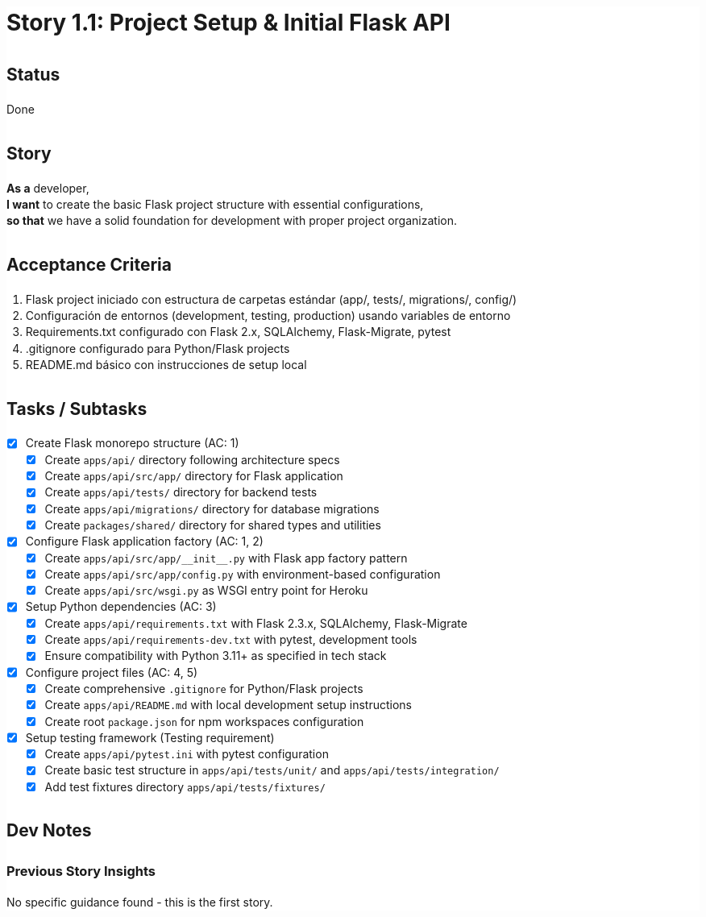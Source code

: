 # Story 1.1: Project Setup & Initial Flask API

## Status
Done

## Story
**As a** developer,  
**I want** to create the basic Flask project structure with essential configurations,  
**so that** we have a solid foundation for development with proper project organization.

## Acceptance Criteria
1. Flask project iniciado con estructura de carpetas estándar (app/, tests/, migrations/, config/)
2. Configuración de entornos (development, testing, production) usando variables de entorno  
3. Requirements.txt configurado con Flask 2.x, SQLAlchemy, Flask-Migrate, pytest
4. .gitignore configurado para Python/Flask projects
5. README.md básico con instrucciones de setup local

## Tasks / Subtasks
- [x] Create Flask monorepo structure (AC: 1)
  - [x] Create `apps/api/` directory following architecture specs
  - [x] Create `apps/api/src/app/` directory for Flask application
  - [x] Create `apps/api/tests/` directory for backend tests
  - [x] Create `apps/api/migrations/` directory for database migrations
  - [x] Create `packages/shared/` directory for shared types and utilities
- [x] Configure Flask application factory (AC: 1, 2)
  - [x] Create `apps/api/src/app/__init__.py` with Flask app factory pattern
  - [x] Create `apps/api/src/app/config.py` with environment-based configuration
  - [x] Create `apps/api/src/wsgi.py` as WSGI entry point for Heroku
- [x] Setup Python dependencies (AC: 3)
  - [x] Create `apps/api/requirements.txt` with Flask 2.3.x, SQLAlchemy, Flask-Migrate 
  - [x] Create `apps/api/requirements-dev.txt` with pytest, development tools
  - [x] Ensure compatibility with Python 3.11+ as specified in tech stack
- [x] Configure project files (AC: 4, 5)
  - [x] Create comprehensive `.gitignore` for Python/Flask projects
  - [x] Create `apps/api/README.md` with local development setup instructions
  - [x] Create root `package.json` for npm workspaces configuration
- [x] Setup testing framework (Testing requirement)
  - [x] Create `apps/api/pytest.ini` with pytest configuration
  - [x] Create basic test structure in `apps/api/tests/unit/` and `apps/api/tests/integration/`
  - [x] Add test fixtures directory `apps/api/tests/fixtures/`

## Dev Notes

### Previous Story Insights
No specific guidance found - this is the first story.
